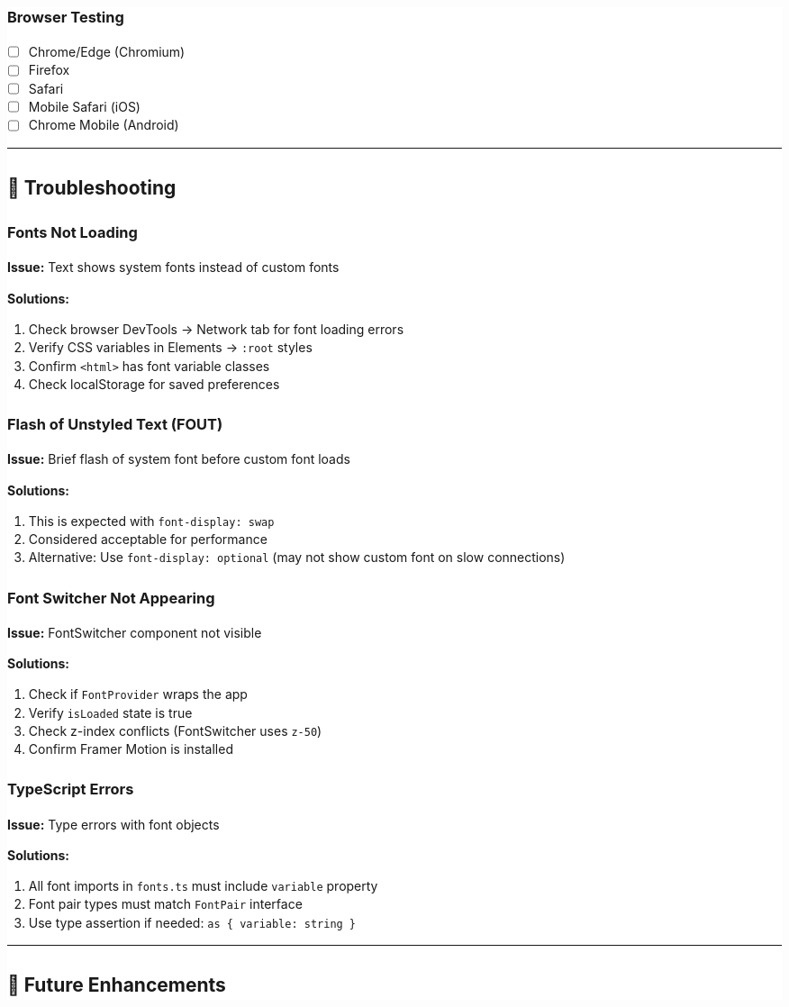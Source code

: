 ### Browser Testing

- [ ] Chrome/Edge (Chromium)
- [ ] Firefox
- [ ] Safari
- [ ] Mobile Safari (iOS)
- [ ] Chrome Mobile (Android)

---

## 🐛 Troubleshooting

### Fonts Not Loading

**Issue:** Text shows system fonts instead of custom fonts

**Solutions:**
1. Check browser DevTools → Network tab for font loading errors
2. Verify CSS variables in Elements → `:root` styles
3. Confirm `<html>` has font variable classes
4. Check localStorage for saved preferences

### Flash of Unstyled Text (FOUT)

**Issue:** Brief flash of system font before custom font loads

**Solutions:**
1. This is expected with `font-display: swap`
2. Considered acceptable for performance
3. Alternative: Use `font-display: optional` (may not show custom font on slow connections)

### Font Switcher Not Appearing

**Issue:** FontSwitcher component not visible

**Solutions:**
1. Check if `FontProvider` wraps the app
2. Verify `isLoaded` state is true
3. Check z-index conflicts (FontSwitcher uses `z-50`)
4. Confirm Framer Motion is installed

### TypeScript Errors

**Issue:** Type errors with font objects

**Solutions:**
1. All font imports in `fonts.ts` must include `variable` property
2. Font pair types must match `FontPair` interface
3. Use type assertion if needed: `as { variable: string }`

---

## 🚀 Future Enhancements
